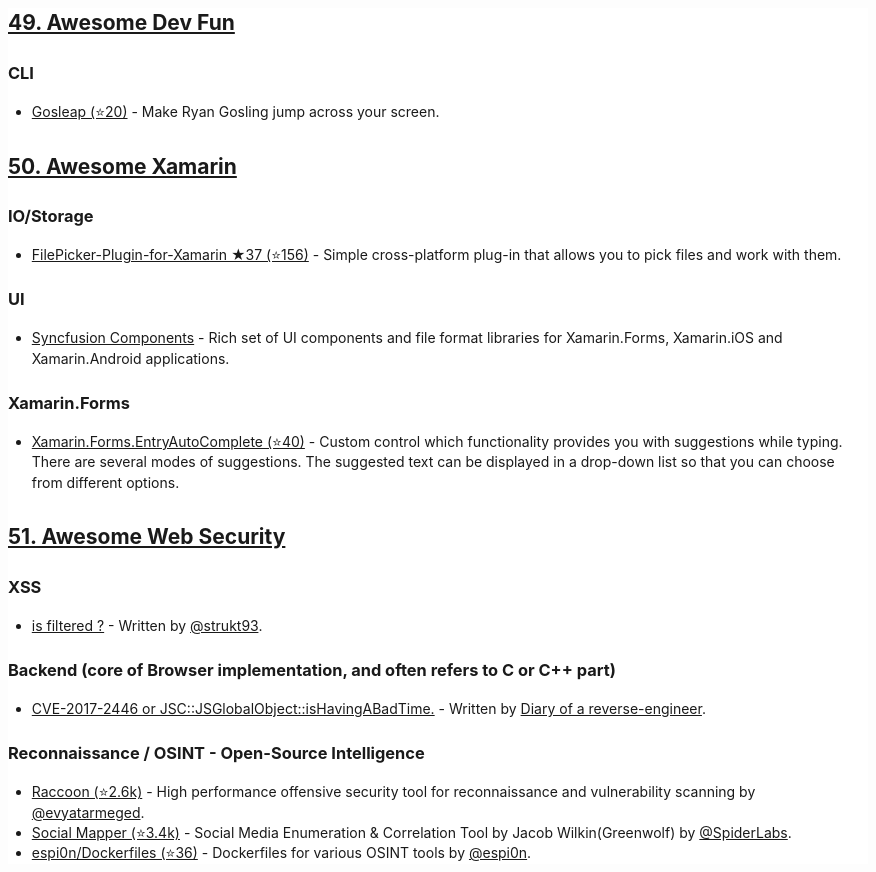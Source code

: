 ## [49. Awesome Dev Fun](/content/mislavcimpersak/awesome-dev-fun/week/README.md)

### CLI

*   [Gosleap (⭐20)](https://github.com/koriroys/gosleap) - Make Ryan Gosling jump across your screen.

## [50. Awesome Xamarin](/content/XamSome/awesome-xamarin/week/README.md)

### IO/Storage

*   [FilePicker-Plugin-for-Xamarin ★37 (⭐156)](https://github.com/jfversluis/FilePicker-Plugin-for-Xamarin-and-Windows) - Simple cross-platform plug-in that allows you to pick files and work with them.

### UI

*   [Syncfusion Components](https://www.syncfusion.com/xamarin-ui-controls) - Rich set of UI components and file format libraries for Xamarin.Forms, Xamarin.iOS and Xamarin.Android applications.

### Xamarin.Forms

*   [Xamarin.Forms.EntryAutoComplete (⭐40)](https://github.com/krzysztofstepnikowski/Xamarin.Forms.EntryAutoComplete) - Custom control which functionality provides you with suggestions while typing. There are several modes of suggestions. The suggested text can be displayed in a drop-down list so that you can choose from different options.

## [51. Awesome Web Security](/content/qazbnm456/awesome-web-security/week/README.md)

### XSS

*   [</script> is filtered ?](https://twitter.com/strukt93/status/931586377665331200) - Written by [@strukt93](https://twitter.com/strukt93).

### Backend (core of Browser implementation, and often refers to C or C++ part)

*   [CVE-2017-2446 or JSC::JSGlobalObject::isHavingABadTime.](https://doar-e.github.io/blog/2018/07/14/cve-2017-2446-or-jscjsglobalobjectishavingabadtime/) - Written by [Diary of a reverse-engineer](https://doar-e.github.io/).

### Reconnaissance / OSINT - Open-Source Intelligence

*   [Raccoon (⭐2.6k)](https://github.com/evyatarmeged/Raccoon) - High performance offensive security tool for reconnaissance and vulnerability scanning by [@evyatarmeged](https://github.com/evyatarmeged).
*   [Social Mapper (⭐3.4k)](https://github.com/SpiderLabs/social_mapper) - Social Media Enumeration & Correlation Tool by Jacob Wilkin(Greenwolf) by [@SpiderLabs](https://github.com/SpiderLabs).
*   [espi0n/Dockerfiles (⭐36)](https://github.com/espi0n/Dockerfiles) - Dockerfiles for various OSINT tools by [@espi0n](https://github.com/espi0n).
